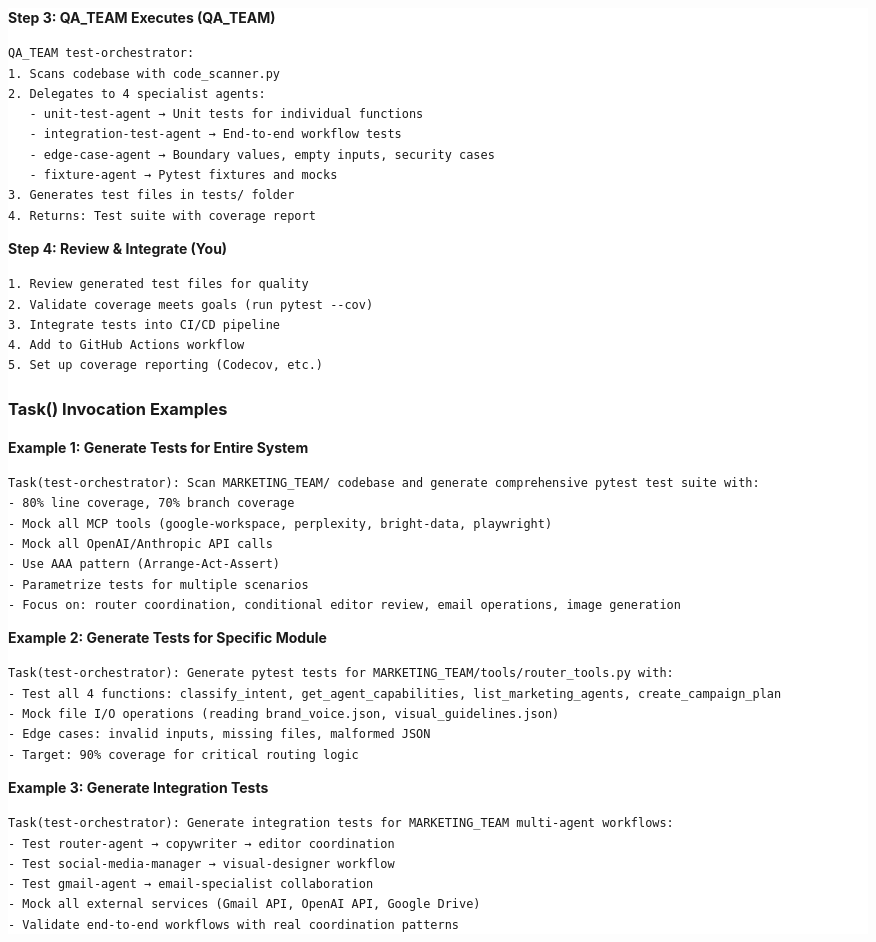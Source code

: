 **Step 3: QA_TEAM Executes (QA_TEAM)**
```
QA_TEAM test-orchestrator:
1. Scans codebase with code_scanner.py
2. Delegates to 4 specialist agents:
   - unit-test-agent → Unit tests for individual functions
   - integration-test-agent → End-to-end workflow tests
   - edge-case-agent → Boundary values, empty inputs, security cases
   - fixture-agent → Pytest fixtures and mocks
3. Generates test files in tests/ folder
4. Returns: Test suite with coverage report
```

**Step 4: Review & Integrate (You)**
```
1. Review generated test files for quality
2. Validate coverage meets goals (run pytest --cov)
3. Integrate tests into CI/CD pipeline
4. Add to GitHub Actions workflow
5. Set up coverage reporting (Codecov, etc.)
```

### Task() Invocation Examples

**Example 1: Generate Tests for Entire System**
```
Task(test-orchestrator): Scan MARKETING_TEAM/ codebase and generate comprehensive pytest test suite with:
- 80% line coverage, 70% branch coverage
- Mock all MCP tools (google-workspace, perplexity, bright-data, playwright)
- Mock all OpenAI/Anthropic API calls
- Use AAA pattern (Arrange-Act-Assert)
- Parametrize tests for multiple scenarios
- Focus on: router coordination, conditional editor review, email operations, image generation
```

**Example 2: Generate Tests for Specific Module**
```
Task(test-orchestrator): Generate pytest tests for MARKETING_TEAM/tools/router_tools.py with:
- Test all 4 functions: classify_intent, get_agent_capabilities, list_marketing_agents, create_campaign_plan
- Mock file I/O operations (reading brand_voice.json, visual_guidelines.json)
- Edge cases: invalid inputs, missing files, malformed JSON
- Target: 90% coverage for critical routing logic
```

**Example 3: Generate Integration Tests**
```
Task(test-orchestrator): Generate integration tests for MARKETING_TEAM multi-agent workflows:
- Test router-agent → copywriter → editor coordination
- Test social-media-manager → visual-designer workflow
- Test gmail-agent → email-specialist collaboration
- Mock all external services (Gmail API, OpenAI API, Google Drive)
- Validate end-to-end workflows with real coordination patterns
```
